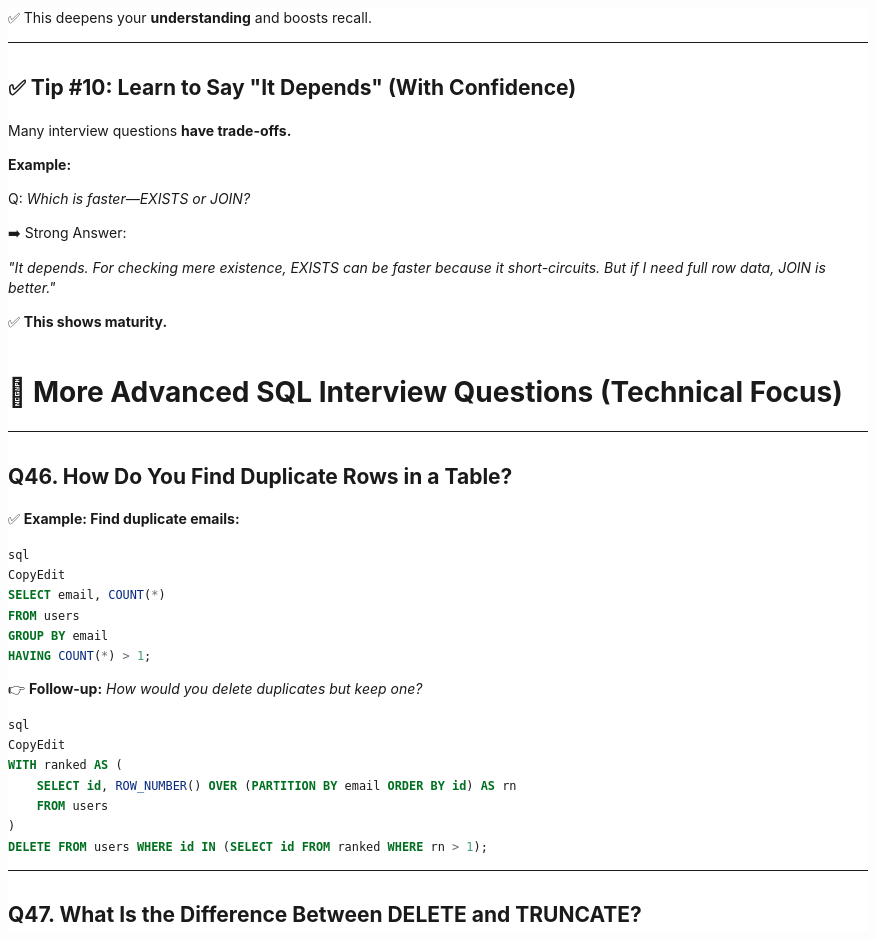 ✅ This deepens your **understanding** and boosts recall.

---

## ✅ **Tip #10: Learn to Say "It Depends" (With Confidence)**

Many interview questions **have trade-offs.**

**Example:**

Q: *Which is faster—EXISTS or JOIN?*

➡️ Strong Answer:

*"It depends. For checking mere existence, EXISTS can be faster because it short-circuits. But if I need full row data, JOIN is better."*

✅ **This shows maturity.**

# 🔹 **More Advanced SQL Interview Questions (Technical Focus)**

---

## **Q46. How Do You Find Duplicate Rows in a Table?**

✅ **Example: Find duplicate emails:**

```sql
sql
CopyEdit
SELECT email, COUNT(*)
FROM users
GROUP BY email
HAVING COUNT(*) > 1;

```

👉 **Follow-up:** *How would you delete duplicates but keep one?*

```sql
sql
CopyEdit
WITH ranked AS (
    SELECT id, ROW_NUMBER() OVER (PARTITION BY email ORDER BY id) AS rn
    FROM users
)
DELETE FROM users WHERE id IN (SELECT id FROM ranked WHERE rn > 1);

```

---

## **Q47. What Is the Difference Between DELETE and TRUNCATE?**
